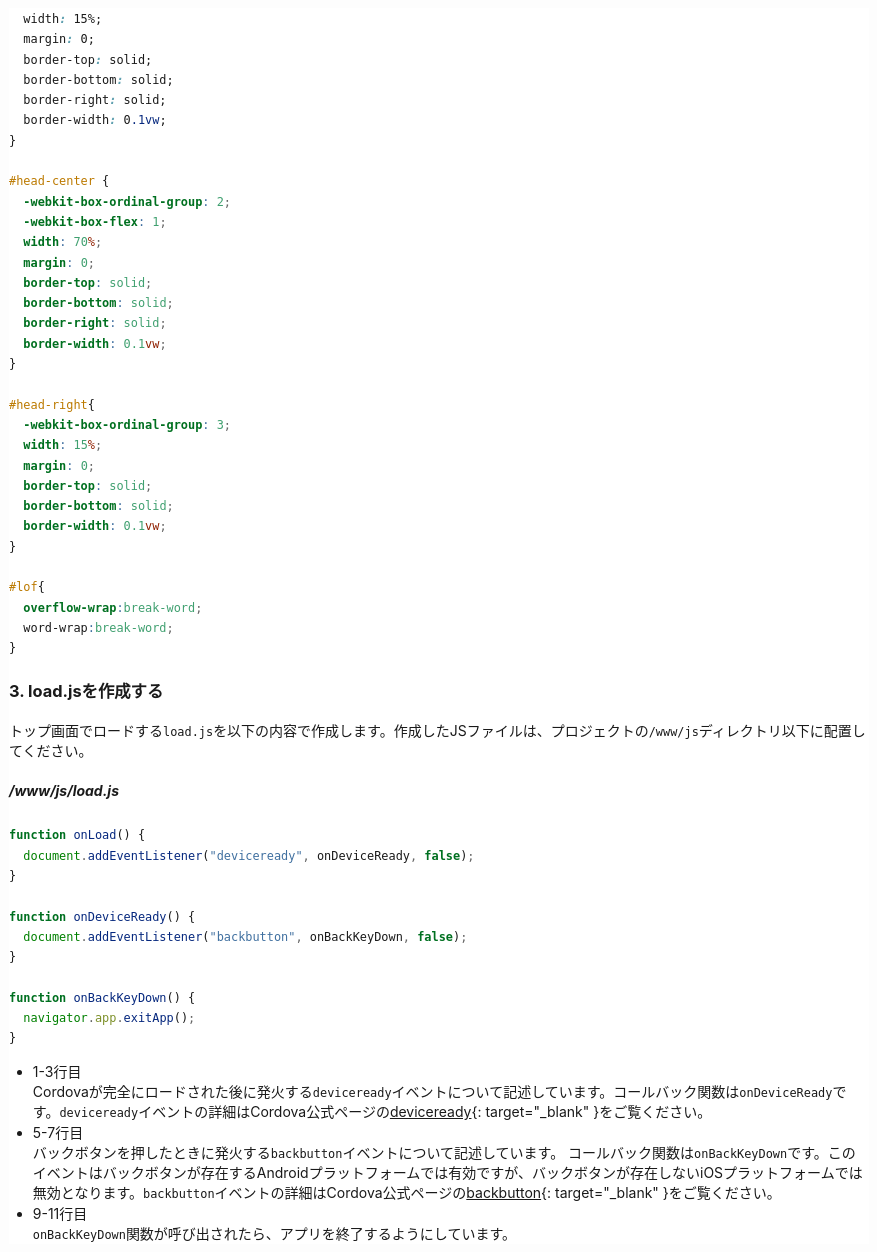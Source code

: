 ```css
  width: 15%;
  margin: 0;
  border-top: solid;
  border-bottom: solid;
  border-right: solid;
  border-width: 0.1vw;
}

#head-center {
  -webkit-box-ordinal-group: 2;
  -webkit-box-flex: 1;
  width: 70%;
  margin: 0;
  border-top: solid;
  border-bottom: solid;
  border-right: solid;
  border-width: 0.1vw;
}

#head-right{
  -webkit-box-ordinal-group: 3;
  width: 15%;
  margin: 0;
  border-top: solid;
  border-bottom: solid;
  border-width: 0.1vw;
}

#lof{
  overflow-wrap:break-word;
  word-wrap:break-word;
}
```
### 3. load.jsを作成する

トップ画面でロードする`load.js`を以下の内容で作成します。作成したJSファイルは、プロジェクトの`/www/js`ディレクトリ以下に配置してください。

##### _/www/js/load.js_
```js
function onLoad() {
  document.addEventListener("deviceready", onDeviceReady, false);
}

function onDeviceReady() {
  document.addEventListener("backbutton", onBackKeyDown, false);
}

function onBackKeyDown() {
  navigator.app.exitApp();
}
```
* 1-3行目<br>
     Cordovaが完全にロードされた後に発火する`deviceready`イベントについて記述しています。コールバック関数は`onDeviceReady`です。`deviceready`イベントの詳細はCordova公式ページの[deviceready](http://cordova.apache.org/docs/en/6.x/cordova/events/events.html#deviceready){: target="_blank" }をご覧ください。
* 5-7行目<br>
     バックボタンを押したときに発火する`backbutton`イベントについて記述しています。 コールバック関数は`onBackKeyDown`です。このイベントはバックボタンが存在するAndroidプラットフォームでは有効ですが、バックボタンが存在しないiOSプラットフォームでは無効となります。`backbutton`イベントの詳細はCordova公式ページの[backbutton](http://cordova.apache.org/docs/en/6.x/cordova/events/events.html#backbutton){: target="_blank" }をご覧ください。
* 9-11行目<br>
    `onBackKeyDown`関数が呼び出されたら、アプリを終了するようにしています。
